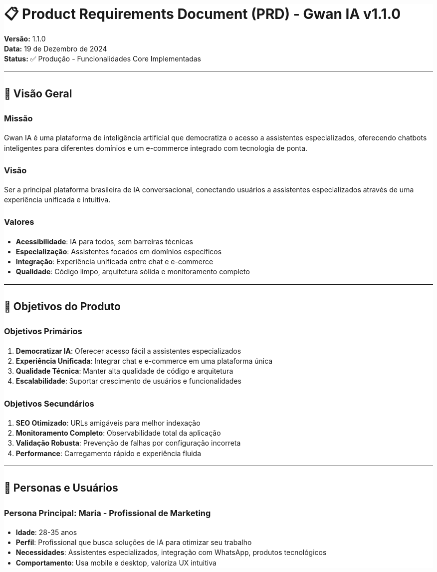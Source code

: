 # 📋 Product Requirements Document (PRD) - Gwan IA v1.1.0

**Versão:** 1.1.0  
**Data:** 19 de Dezembro de 2024  
**Status:** ✅ Produção - Funcionalidades Core Implementadas

---

## 📖 **Visão Geral**

### **Missão**
Gwan IA é uma plataforma de inteligência artificial que democratiza o acesso a assistentes especializados, oferecendo chatbots inteligentes para diferentes domínios e um e-commerce integrado com tecnologia de ponta.

### **Visão**
Ser a principal plataforma brasileira de IA conversacional, conectando usuários a assistentes especializados através de uma experiência unificada e intuitiva.

### **Valores**
- **Acessibilidade**: IA para todos, sem barreiras técnicas
- **Especialização**: Assistentes focados em domínios específicos
- **Integração**: Experiência unificada entre chat e e-commerce
- **Qualidade**: Código limpo, arquitetura sólida e monitoramento completo

---

## 🎯 **Objetivos do Produto**

### **Objetivos Primários**
1. **Democratizar IA**: Oferecer acesso fácil a assistentes especializados
2. **Experiência Unificada**: Integrar chat e e-commerce em uma plataforma única
3. **Qualidade Técnica**: Manter alta qualidade de código e arquitetura
4. **Escalabilidade**: Suportar crescimento de usuários e funcionalidades

### **Objetivos Secundários**
1. **SEO Otimizado**: URLs amigáveis para melhor indexação
2. **Monitoramento Completo**: Observabilidade total da aplicação
3. **Validação Robusta**: Prevenção de falhas por configuração incorreta
4. **Performance**: Carregamento rápido e experiência fluida

---

## 👥 **Personas e Usuários**

### **Persona Principal: Maria - Profissional de Marketing**
- **Idade**: 28-35 anos
- **Perfil**: Profissional que busca soluções de IA para otimizar seu trabalho
- **Necessidades**: Assistentes especializados, integração com WhatsApp, produtos tecnológicos
- **Comportamento**: Usa mobile e desktop, valoriza UX intuitiva
